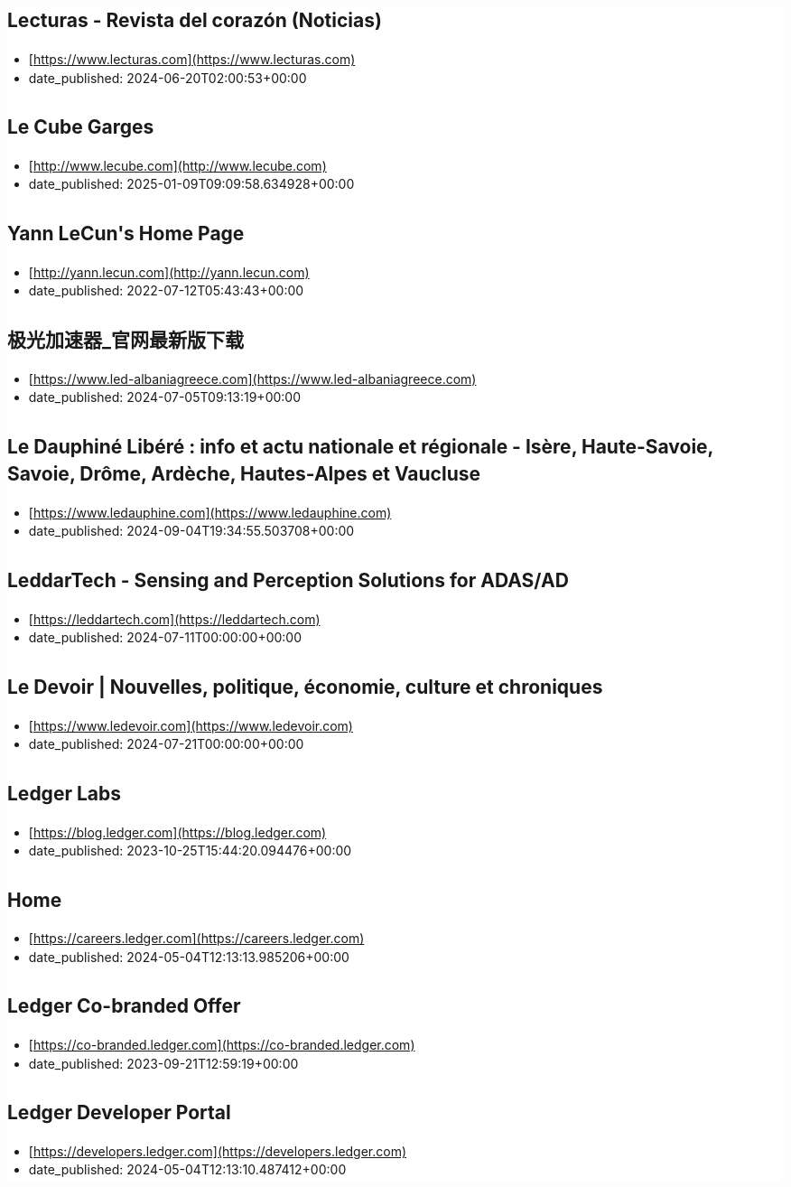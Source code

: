  ## Lecturas - Revista del corazón (Noticias)
 - [https://www.lecturas.com](https://www.lecturas.com)
 - date_published: 2024-06-20T02:00:53+00:00

 ## Le Cube Garges
 - [http://www.lecube.com](http://www.lecube.com)
 - date_published: 2025-01-09T09:09:58.634928+00:00

 ## Yann LeCun's Home Page
 - [http://yann.lecun.com](http://yann.lecun.com)
 - date_published: 2022-07-12T05:43:43+00:00

 ## 极光加速器_官网最新版下载
 - [https://www.led-albaniagreece.com](https://www.led-albaniagreece.com)
 - date_published: 2024-07-05T09:13:19+00:00

 ## Le Dauphiné Libéré : info et actu nationale et régionale - Isère, Haute-Savoie, Savoie, Drôme, Ardèche, Hautes-Alpes et Vaucluse
 - [https://www.ledauphine.com](https://www.ledauphine.com)
 - date_published: 2024-09-04T19:34:55.503708+00:00

 ## LeddarTech - Sensing and Perception Solutions for ADAS/AD
 - [https://leddartech.com](https://leddartech.com)
 - date_published: 2024-07-11T00:00:00+00:00

 ## Le Devoir | Nouvelles, politique, économie, culture et chroniques
 - [https://www.ledevoir.com](https://www.ledevoir.com)
 - date_published: 2024-07-21T00:00:00+00:00

 ## Ledger Labs
 - [https://blog.ledger.com](https://blog.ledger.com)
 - date_published: 2023-10-25T15:44:20.094476+00:00

 ## Home
 - [https://careers.ledger.com](https://careers.ledger.com)
 - date_published: 2024-05-04T12:13:13.985206+00:00

 ## Ledger Co-branded Offer
 - [https://co-branded.ledger.com](https://co-branded.ledger.com)
 - date_published: 2023-09-21T12:59:19+00:00

 ## Ledger Developer Portal
 - [https://developers.ledger.com](https://developers.ledger.com)
 - date_published: 2024-05-04T12:13:10.487412+00:00
